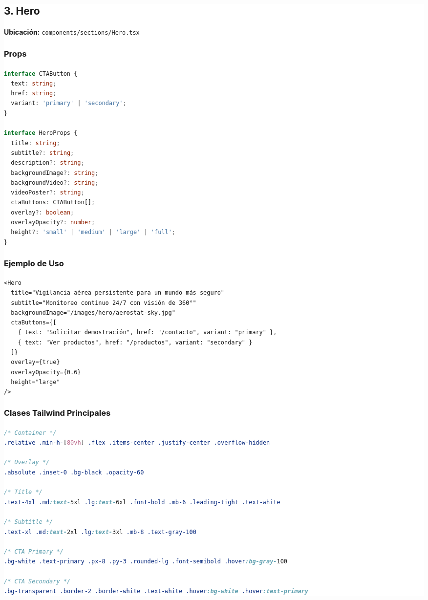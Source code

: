
## 3. Hero

**Ubicación:** `components/sections/Hero.tsx`

### Props

```typescript
interface CTAButton {
  text: string;
  href: string;
  variant: 'primary' | 'secondary';
}

interface HeroProps {
  title: string;
  subtitle?: string;
  description?: string;
  backgroundImage?: string;
  backgroundVideo?: string;
  videoPoster?: string;
  ctaButtons: CTAButton[];
  overlay?: boolean;
  overlayOpacity?: number;
  height?: 'small' | 'medium' | 'large' | 'full';
}
```

### Ejemplo de Uso

```tsx
<Hero
  title="Vigilancia aérea persistente para un mundo más seguro"
  subtitle="Monitoreo continuo 24/7 con visión de 360°"
  backgroundImage="/images/hero/aerostat-sky.jpg"
  ctaButtons={[
    { text: "Solicitar demostración", href: "/contacto", variant: "primary" },
    { text: "Ver productos", href: "/productos", variant: "secondary" }
  ]}
  overlay={true}
  overlayOpacity={0.6}
  height="large"
/>
```

### Clases Tailwind Principales

```css
/* Container */
.relative .min-h-[80vh] .flex .items-center .justify-center .overflow-hidden

/* Overlay */
.absolute .inset-0 .bg-black .opacity-60

/* Title */
.text-4xl .md:text-5xl .lg:text-6xl .font-bold .mb-6 .leading-tight .text-white

/* Subtitle */
.text-xl .md:text-2xl .lg:text-3xl .mb-8 .text-gray-100

/* CTA Primary */
.bg-white .text-primary .px-8 .py-3 .rounded-lg .font-semibold .hover:bg-gray-100

/* CTA Secondary */
.bg-transparent .border-2 .border-white .text-white .hover:bg-white .hover:text-primary
```